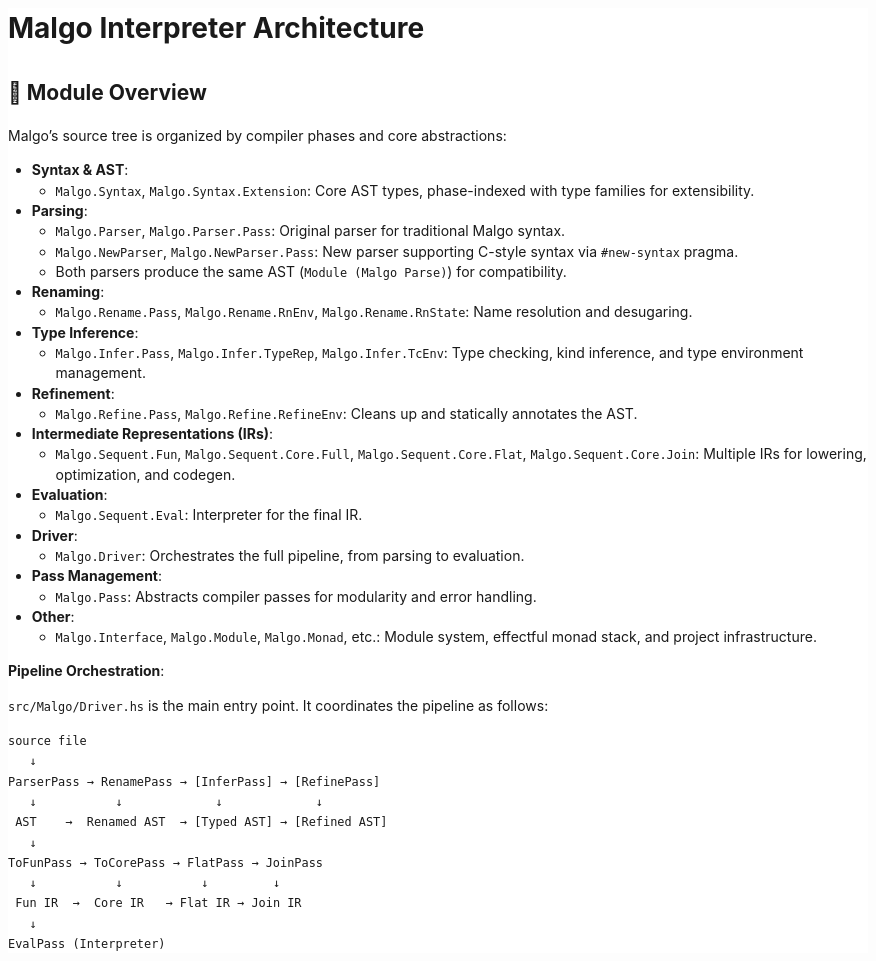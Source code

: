 # Malgo Interpreter Architecture

## 📁 Module Overview

Malgo’s source tree is organized by compiler phases and core abstractions:

- **Syntax & AST**:
  - `Malgo.Syntax`, `Malgo.Syntax.Extension`: Core AST types, phase-indexed with type families for extensibility.
- **Parsing**:
  - `Malgo.Parser`, `Malgo.Parser.Pass`: Original parser for traditional Malgo syntax.
  - `Malgo.NewParser`, `Malgo.NewParser.Pass`: New parser supporting C-style syntax via `#new-syntax` pragma.
  - Both parsers produce the same AST (`Module (Malgo Parse)`) for compatibility.
- **Renaming**:
  - `Malgo.Rename.Pass`, `Malgo.Rename.RnEnv`, `Malgo.Rename.RnState`: Name resolution and desugaring.
- **Type Inference**:
  - `Malgo.Infer.Pass`, `Malgo.Infer.TypeRep`, `Malgo.Infer.TcEnv`: Type checking, kind inference, and type environment management.
- **Refinement**:
  - `Malgo.Refine.Pass`, `Malgo.Refine.RefineEnv`: Cleans up and statically annotates the AST.
- **Intermediate Representations (IRs)**:
  - `Malgo.Sequent.Fun`, `Malgo.Sequent.Core.Full`, `Malgo.Sequent.Core.Flat`, `Malgo.Sequent.Core.Join`: Multiple IRs for lowering, optimization, and codegen.
- **Evaluation**:
  - `Malgo.Sequent.Eval`: Interpreter for the final IR.
- **Driver**:
  - `Malgo.Driver`: Orchestrates the full pipeline, from parsing to evaluation.
- **Pass Management**:
  - `Malgo.Pass`: Abstracts compiler passes for modularity and error handling.
- **Other**:
  - `Malgo.Interface`, `Malgo.Module`, `Malgo.Monad`, etc.: Module system, effectful monad stack, and project infrastructure.

**Pipeline Orchestration**:

`src/Malgo/Driver.hs` is the main entry point. It coordinates the pipeline as follows:

```
source file
   ↓
ParserPass → RenamePass → [InferPass] → [RefinePass]
   ↓           ↓             ↓             ↓
 AST    →  Renamed AST  → [Typed AST] → [Refined AST]
   ↓
ToFunPass → ToCorePass → FlatPass → JoinPass
   ↓           ↓           ↓         ↓
 Fun IR  →  Core IR   → Flat IR → Join IR
   ↓
EvalPass (Interpreter)
```
